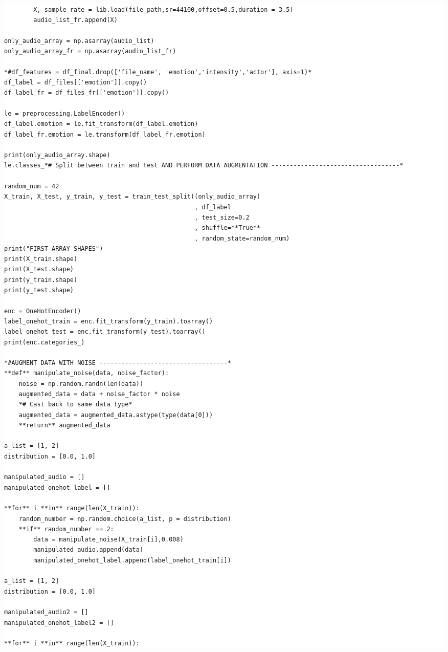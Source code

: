 ```
        X, sample_rate = lib.load(file_path,sr=44100,offset=0.5,duration = 3.5)
        audio_list_fr.append(X)

only_audio_array = np.asarray(audio_list)
only_audio_array_fr = np.asarray(audio_list_fr)

*#df_features = df_final.drop(['file_name', 'emotion','intensity','actor'], axis=1)*
df_label = df_files[['emotion']].copy()
df_label_fr = df_files_fr[['emotion']].copy()

le = preprocessing.LabelEncoder()
df_label.emotion = le.fit_transform(df_label.emotion)
df_label_fr.emotion = le.transform(df_label_fr.emotion)

print(only_audio_array.shape)
le.classes_*# Split between train and test AND PERFORM DATA AUGMENTATION -----------------------------------*

random_num = 42
X_train, X_test, y_train, y_test = train_test_split((only_audio_array)
                                                    , df_label
                                                    , test_size=0.2
                                                    , shuffle=**True**
                                                    , random_state=random_num)
print("FIRST ARRAY SHAPES")
print(X_train.shape)
print(X_test.shape)
print(y_train.shape)
print(y_test.shape)

enc = OneHotEncoder()
label_onehot_train = enc.fit_transform(y_train).toarray()
label_onehot_test = enc.fit_transform(y_test).toarray()
print(enc.categories_)

*#AUGMENT DATA WITH NOISE -----------------------------------*
**def** manipulate_noise(data, noise_factor):
    noise = np.random.randn(len(data))
    augmented_data = data + noise_factor * noise
    *# Cast back to same data type*
    augmented_data = augmented_data.astype(type(data[0]))
    **return** augmented_data

a_list = [1, 2]
distribution = [0.0, 1.0]

manipulated_audio = []
manipulated_onehot_label = []

**for** i **in** range(len(X_train)):
    random_number = np.random.choice(a_list, p = distribution)
    **if** random_number == 2:
        data = manipulate_noise(X_train[i],0.008)
        manipulated_audio.append(data)
        manipulated_onehot_label.append(label_onehot_train[i])

a_list = [1, 2]
distribution = [0.0, 1.0]

manipulated_audio2 = []
manipulated_onehot_label2 = []

**for** i **in** range(len(X_train)):
```